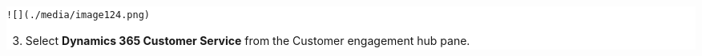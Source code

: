     ![](./media/image124.png)

3.  Select **Dynamics 365 Customer Service** from the Customer
    engagement hub pane.
